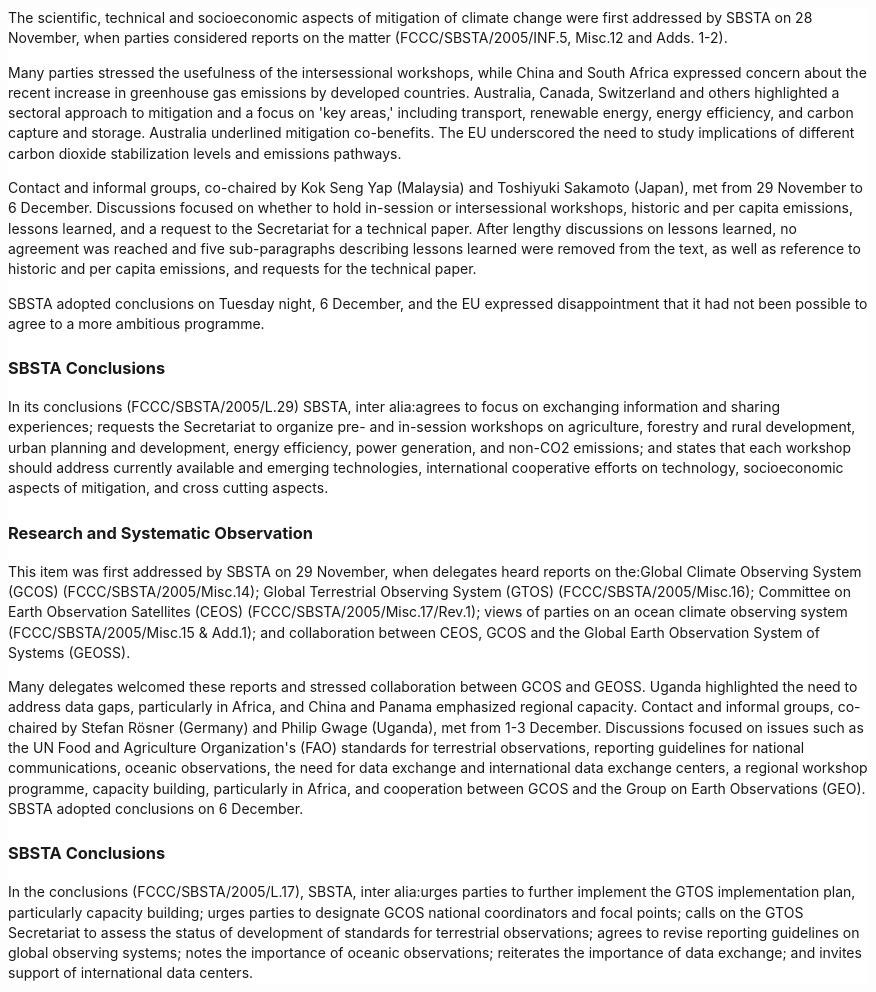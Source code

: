 The scientific, technical and socioeconomic aspects  of mitigation of climate change were first addressed by SBSTA on  28 November, when parties considered reports on the matter  (FCCC/SBSTA/2005/INF.5, Misc.12 and Adds. 1-2).

Many parties stressed the usefulness of the intersessional  workshops, while China and South Africa expressed concern about  the recent increase in greenhouse gas emissions by developed  countries. Australia, Canada, Switzerland and others highlighted  a sectoral approach to mitigation and a focus on 'key areas,'  including transport, renewable energy, energy efficiency, and  carbon capture and storage. Australia underlined mitigation  co-benefits. The EU underscored the need to study implications  of different carbon dioxide stabilization levels and emissions  pathways.

Contact and informal groups, co-chaired by Kok Seng Yap (Malaysia)  and Toshiyuki Sakamoto (Japan), met from 29 November to 6  December. Discussions focused on whether to hold in-session or  intersessional workshops, historic and per capita emissions,  lessons learned, and a request to the Secretariat for a technical  paper. After lengthy discussions on lessons learned, no agreement  was reached and five sub-paragraphs describing lessons learned  were removed from the text, as well as reference to historic and  per capita emissions, and requests for the technical paper.

SBSTA adopted conclusions on Tuesday night, 6 December, and the EU  expressed disappointment that it had not been possible to agree to  a more ambitious programme.

###     SBSTA Conclusions

In its conclusions (FCCC/SBSTA/2005/L.29)  SBSTA, inter alia:agrees to focus on exchanging information and sharing  experiences; requests the Secretariat to organize pre- and in-session  workshops on agriculture, forestry and rural development, urban  planning and development, energy efficiency, power generation, and  non-CO2 emissions; and states that each workshop should address currently available  and emerging technologies, international cooperative efforts on  technology, socioeconomic aspects of mitigation, and cross cutting  aspects.

###     Research and Systematic Observation

This item was first addressed  by SBSTA on 29 November, when delegates heard reports on the:Global Climate Observing System (GCOS)  (FCCC/SBSTA/2005/Misc.14); Global Terrestrial Observing System (GTOS)  (FCCC/SBSTA/2005/Misc.16); Committee on Earth Observation Satellites (CEOS)  (FCCC/SBSTA/2005/Misc.17/Rev.1); views of parties on an ocean climate observing system  (FCCC/SBSTA/2005/Misc.15 & Add.1); and collaboration between CEOS, GCOS and the Global Earth  Observation System of Systems (GEOSS).

Many delegates welcomed these reports and stressed collaboration  between GCOS and GEOSS. Uganda highlighted the need to address  data gaps, particularly in Africa, and China and Panama emphasized  regional capacity. Contact and informal groups, co-chaired by  Stefan Rösner (Germany) and Philip Gwage (Uganda), met from 1-3  December. Discussions focused on issues such as the UN Food and  Agriculture Organization's (FAO) standards for terrestrial  observations, reporting guidelines for national communications,  oceanic observations, the need for data exchange and international  data exchange centers, a regional workshop programme, capacity  building, particularly in Africa, and cooperation between GCOS and  the Group on Earth Observations (GEO). SBSTA adopted conclusions  on 6 December.

###     SBSTA Conclusions

In the conclusions (FCCC/SBSTA/2005/L.17),  SBSTA, inter alia:urges parties to further implement the GTOS implementation  plan, particularly capacity building; urges parties to designate GCOS national coordinators and  focal points; calls on the GTOS Secretariat to assess the status of  development of standards for terrestrial observations; agrees to revise reporting guidelines on global observing  systems; notes the importance of oceanic observations; reiterates the importance of data exchange; and invites support of international data centers.

